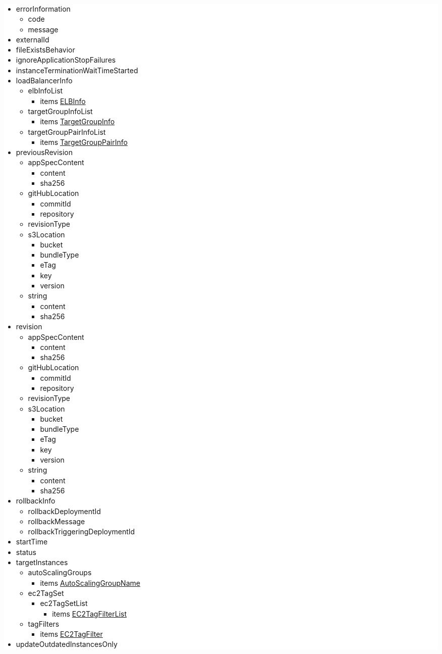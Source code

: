   * errorInformation
    * code
    * message
  * externalId
  * fileExistsBehavior
  * ignoreApplicationStopFailures
  * instanceTerminationWaitTimeStarted
  * loadBalancerInfo
    * elbInfoList
      * items [ELBInfo](#elbinfo)
    * targetGroupInfoList
      * items [TargetGroupInfo](#targetgroupinfo)
    * targetGroupPairInfoList
      * items [TargetGroupPairInfo](#targetgrouppairinfo)
  * previousRevision
    * appSpecContent
      * content
      * sha256
    * gitHubLocation
      * commitId
      * repository
    * revisionType
    * s3Location
      * bucket
      * bundleType
      * eTag
      * key
      * version
    * string
      * content
      * sha256
  * revision
    * appSpecContent
      * content
      * sha256
    * gitHubLocation
      * commitId
      * repository
    * revisionType
    * s3Location
      * bucket
      * bundleType
      * eTag
      * key
      * version
    * string
      * content
      * sha256
  * rollbackInfo
    * rollbackDeploymentId
    * rollbackMessage
    * rollbackTriggeringDeploymentId
  * startTime
  * status
  * targetInstances
    * autoScalingGroups
      * items [AutoScalingGroupName](#autoscalinggroupname)
    * ec2TagSet
      * ec2TagSetList
        * items [EC2TagFilterList](#ec2tagfilterlist)
    * tagFilters
      * items [EC2TagFilter](#ec2tagfilter)
  * updateOutdatedInstancesOnly
